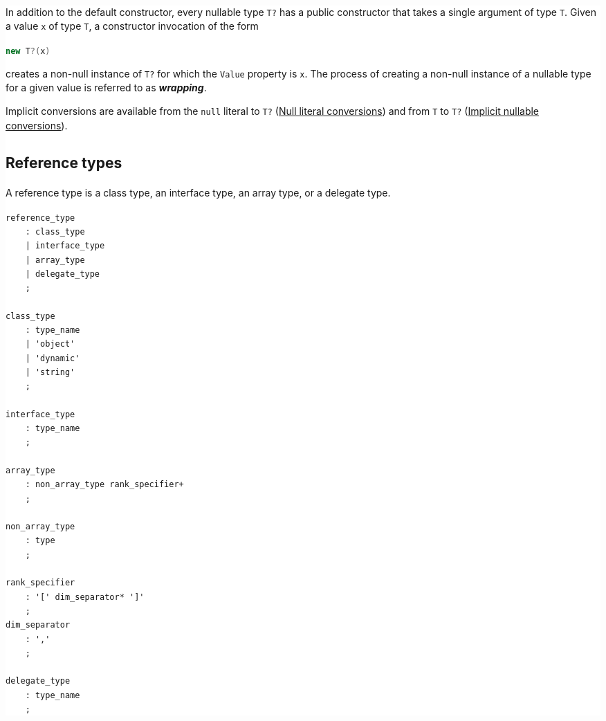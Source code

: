 In addition to the default constructor, every nullable type `T?` has a public constructor that takes a single argument of type `T`. Given a value `x` of type `T`, a constructor invocation of the form

```csharp
new T?(x)
```
creates a non-null instance of `T?` for which the `Value` property is `x`. The process of creating a non-null instance of a nullable type for a given value is referred to as ***wrapping***.

Implicit conversions are available from the `null` literal to `T?` ([Null literal conversions](conversions.md#null-literal-conversions)) and from `T` to `T?` ([Implicit nullable conversions](conversions.md#implicit-nullable-conversions)).

## Reference types

A reference type is a class type, an interface type, an array type, or a delegate type.

```antlr
reference_type
    : class_type
    | interface_type
    | array_type
    | delegate_type
    ;

class_type
    : type_name
    | 'object'
    | 'dynamic'
    | 'string'
    ;

interface_type
    : type_name
    ;

array_type
    : non_array_type rank_specifier+
    ;

non_array_type
    : type
    ;

rank_specifier
    : '[' dim_separator* ']'
    ;
dim_separator
    : ','
    ;

delegate_type
    : type_name
    ;
```
